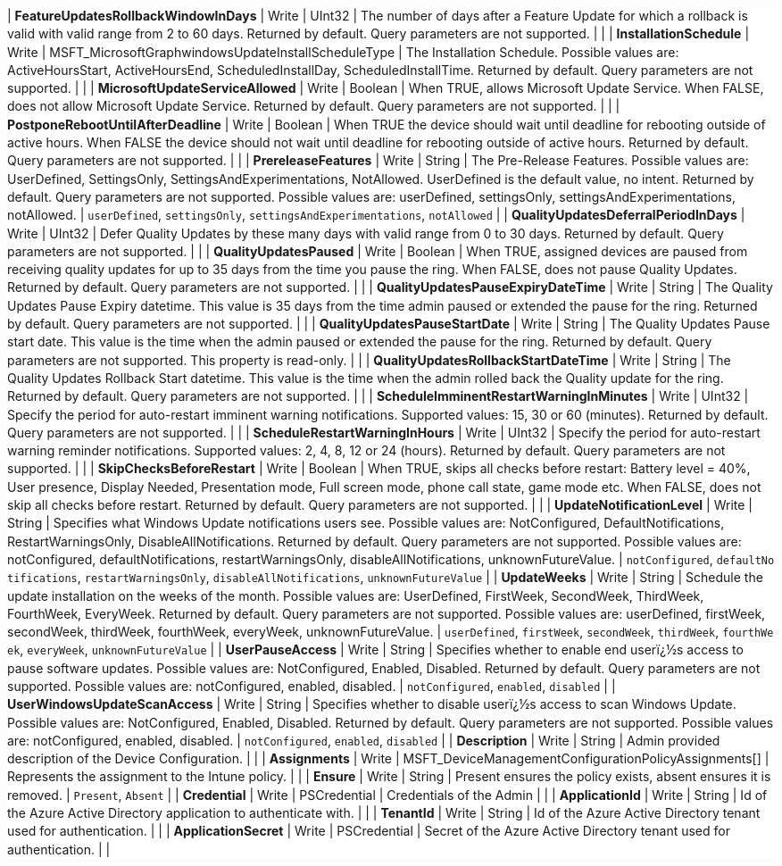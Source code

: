 | **FeatureUpdatesRollbackWindowInDays** | Write | UInt32 | The number of days after a Feature Update for which a rollback is valid with valid range from 2 to 60 days. Returned by default. Query parameters are not supported. | |
| **InstallationSchedule** | Write | MSFT_MicrosoftGraphwindowsUpdateInstallScheduleType | The Installation Schedule. Possible values are: ActiveHoursStart, ActiveHoursEnd, ScheduledInstallDay, ScheduledInstallTime. Returned by default. Query parameters are not supported. | |
| **MicrosoftUpdateServiceAllowed** | Write | Boolean | When TRUE, allows Microsoft Update Service. When FALSE, does not allow Microsoft Update Service. Returned by default. Query parameters are not supported. | |
| **PostponeRebootUntilAfterDeadline** | Write | Boolean | When TRUE the device should wait until deadline for rebooting outside of active hours. When FALSE the device should not wait until deadline for rebooting outside of active hours. Returned by default. Query parameters are not supported. | |
| **PrereleaseFeatures** | Write | String | The Pre-Release Features. Possible values are: UserDefined, SettingsOnly, SettingsAndExperimentations, NotAllowed. UserDefined is the default value, no intent. Returned by default. Query parameters are not supported. Possible values are: userDefined, settingsOnly, settingsAndExperimentations, notAllowed. | `userDefined`, `settingsOnly`, `settingsAndExperimentations`, `notAllowed` |
| **QualityUpdatesDeferralPeriodInDays** | Write | UInt32 | Defer Quality Updates by these many days with valid range from 0 to 30 days. Returned by default. Query parameters are not supported. | |
| **QualityUpdatesPaused** | Write | Boolean | When TRUE, assigned devices are paused from receiving quality updates for up to 35 days from the time you pause the ring. When FALSE, does not pause Quality Updates. Returned by default. Query parameters are not supported. | |
| **QualityUpdatesPauseExpiryDateTime** | Write | String | The Quality Updates Pause Expiry datetime. This value is 35 days from the time admin paused or extended the pause for the ring. Returned by default. Query parameters are not supported. | |
| **QualityUpdatesPauseStartDate** | Write | String | The Quality Updates Pause start date. This value is the time when the admin paused or extended the pause for the ring. Returned by default. Query parameters are not supported. This property is read-only. | |
| **QualityUpdatesRollbackStartDateTime** | Write | String | The Quality Updates Rollback Start datetime. This value is the time when the admin rolled back the Quality update for the ring. Returned by default. Query parameters are not supported. | |
| **ScheduleImminentRestartWarningInMinutes** | Write | UInt32 | Specify the period for auto-restart imminent warning notifications. Supported values: 15, 30 or 60 (minutes). Returned by default. Query parameters are not supported. | |
| **ScheduleRestartWarningInHours** | Write | UInt32 | Specify the period for auto-restart warning reminder notifications. Supported values: 2, 4, 8, 12 or 24 (hours). Returned by default. Query parameters are not supported. | |
| **SkipChecksBeforeRestart** | Write | Boolean | When TRUE, skips all checks before restart: Battery level = 40%, User presence, Display Needed, Presentation mode, Full screen mode, phone call state, game mode etc. When FALSE, does not skip all checks before restart. Returned by default. Query parameters are not supported. | |
| **UpdateNotificationLevel** | Write | String | Specifies what Windows Update notifications users see. Possible values are: NotConfigured, DefaultNotifications, RestartWarningsOnly, DisableAllNotifications. Returned by default. Query parameters are not supported. Possible values are: notConfigured, defaultNotifications, restartWarningsOnly, disableAllNotifications, unknownFutureValue. | `notConfigured`, `defaultNotifications`, `restartWarningsOnly`, `disableAllNotifications`, `unknownFutureValue` |
| **UpdateWeeks** | Write | String | Schedule the update installation on the weeks of the month. Possible values are: UserDefined, FirstWeek, SecondWeek, ThirdWeek, FourthWeek, EveryWeek. Returned by default. Query parameters are not supported. Possible values are: userDefined, firstWeek, secondWeek, thirdWeek, fourthWeek, everyWeek, unknownFutureValue. | `userDefined`, `firstWeek`, `secondWeek`, `thirdWeek`, `fourthWeek`, `everyWeek`, `unknownFutureValue` |
| **UserPauseAccess** | Write | String | Specifies whether to enable end userï¿½s access to pause software updates. Possible values are: NotConfigured, Enabled, Disabled. Returned by default. Query parameters are not supported. Possible values are: notConfigured, enabled, disabled. | `notConfigured`, `enabled`, `disabled` |
| **UserWindowsUpdateScanAccess** | Write | String | Specifies whether to disable userï¿½s access to scan Windows Update. Possible values are: NotConfigured, Enabled, Disabled. Returned by default. Query parameters are not supported. Possible values are: notConfigured, enabled, disabled. | `notConfigured`, `enabled`, `disabled` |
| **Description** | Write | String | Admin provided description of the Device Configuration. | |
| **Assignments** | Write | MSFT_DeviceManagementConfigurationPolicyAssignments[] | Represents the assignment to the Intune policy. | |
| **Ensure** | Write | String | Present ensures the policy exists, absent ensures it is removed. | `Present`, `Absent` |
| **Credential** | Write | PSCredential | Credentials of the Admin | |
| **ApplicationId** | Write | String | Id of the Azure Active Directory application to authenticate with. | |
| **TenantId** | Write | String | Id of the Azure Active Directory tenant used for authentication. | |
| **ApplicationSecret** | Write | PSCredential | Secret of the Azure Active Directory tenant used for authentication. | |
